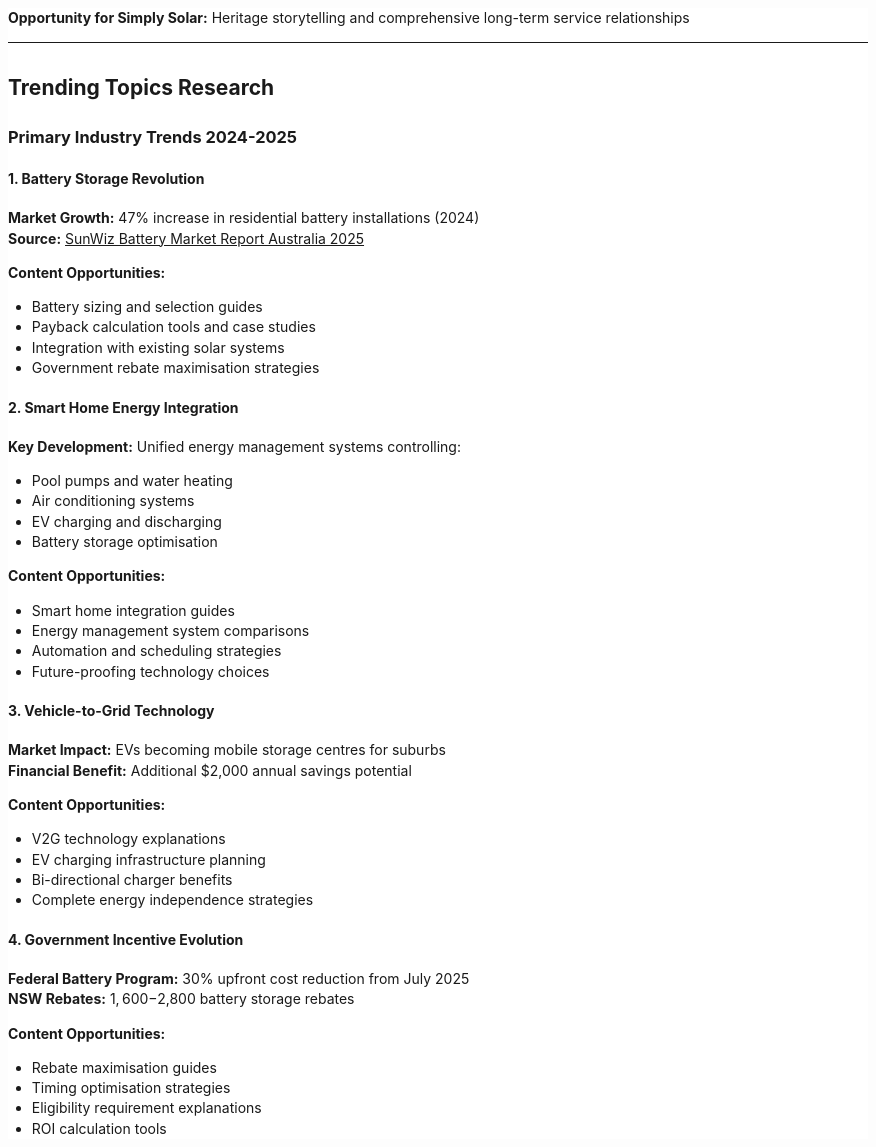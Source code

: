 **Opportunity for Simply Solar:** Heritage storytelling and comprehensive long-term service relationships

---

## Trending Topics Research

### Primary Industry Trends 2024-2025

#### 1. Battery Storage Revolution
**Market Growth:** 47% increase in residential battery installations (2024)  
**Source:** [SunWiz Battery Market Report Australia 2025](https://www.sunwiz.com.au/battery-market-report-australia-2025/)

**Content Opportunities:**
- Battery sizing and selection guides
- Payback calculation tools and case studies
- Integration with existing solar systems
- Government rebate maximisation strategies

#### 2. Smart Home Energy Integration
**Key Development:** Unified energy management systems controlling:
- Pool pumps and water heating
- Air conditioning systems
- EV charging and discharging
- Battery storage optimisation

**Content Opportunities:**
- Smart home integration guides
- Energy management system comparisons
- Automation and scheduling strategies
- Future-proofing technology choices

#### 3. Vehicle-to-Grid Technology
**Market Impact:** EVs becoming mobile storage centres for suburbs  
**Financial Benefit:** Additional $2,000 annual savings potential

**Content Opportunities:**
- V2G technology explanations
- EV charging infrastructure planning
- Bi-directional charger benefits
- Complete energy independence strategies

#### 4. Government Incentive Evolution
**Federal Battery Program:** 30% upfront cost reduction from July 2025  
**NSW Rebates:** $1,600-$2,800 battery storage rebates

**Content Opportunities:**
- Rebate maximisation guides
- Timing optimisation strategies
- Eligibility requirement explanations
- ROI calculation tools
